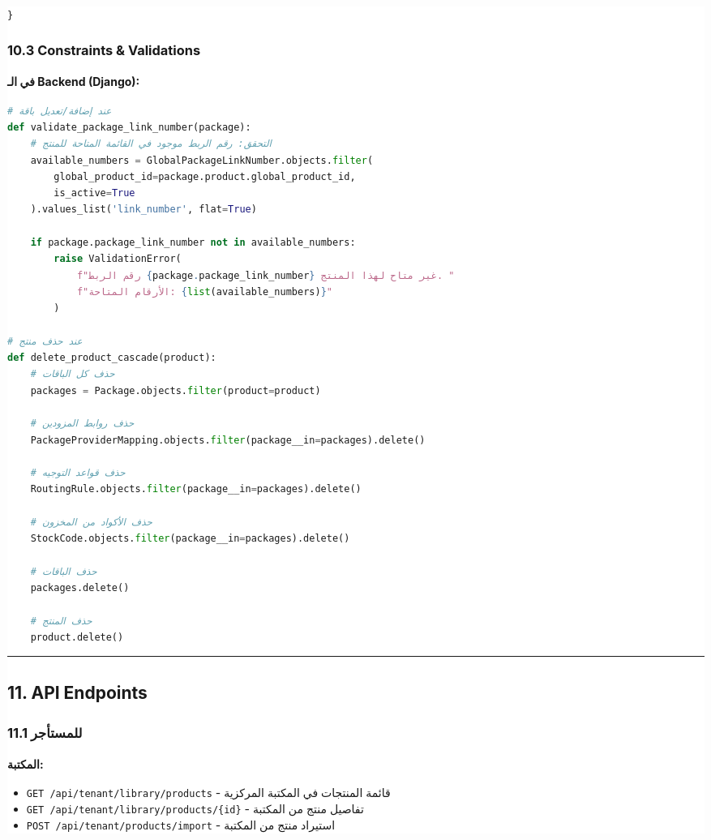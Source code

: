 ```sql
}
```

### 10.3 Constraints & Validations

**في الـ Backend (Django):**

```python
# عند إضافة/تعديل باقة
def validate_package_link_number(package):
    # التحقق: رقم الربط موجود في القائمة المتاحة للمنتج
    available_numbers = GlobalPackageLinkNumber.objects.filter(
        global_product_id=package.product.global_product_id,
        is_active=True
    ).values_list('link_number', flat=True)
    
    if package.package_link_number not in available_numbers:
        raise ValidationError(
            f"رقم الربط {package.package_link_number} غير متاح لهذا المنتج. "
            f"الأرقام المتاحة: {list(available_numbers)}"
        )

# عند حذف منتج
def delete_product_cascade(product):
    # حذف كل الباقات
    packages = Package.objects.filter(product=product)
    
    # حذف روابط المزودين
    PackageProviderMapping.objects.filter(package__in=packages).delete()
    
    # حذف قواعد التوجيه
    RoutingRule.objects.filter(package__in=packages).delete()
    
    # حذف الأكواد من المخزون
    StockCode.objects.filter(package__in=packages).delete()
    
    # حذف الباقات
    packages.delete()
    
    # حذف المنتج
    product.delete()
```

---

## 11. API Endpoints

### 11.1 للمستأجر

**المكتبة:**
- `GET /api/tenant/library/products` - قائمة المنتجات في المكتبة المركزية
- `GET /api/tenant/library/products/{id}` - تفاصيل منتج من المكتبة
- `POST /api/tenant/products/import` - استيراد منتج من المكتبة
